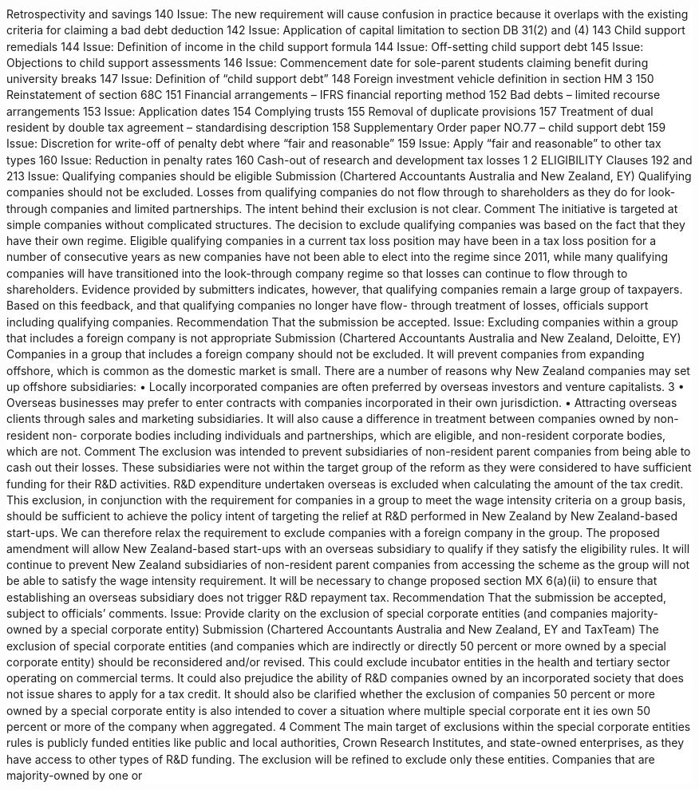 Retrospectivity and savings 140 Issue: The new requirement will cause confusion in practice because it overlaps with the existing criteria for claiming a bad debt deduction 142 Issue: Application of capital limitation to section DB 31(2) and (4) 143 Child support remedials 144 Issue: Definition of income in the child support formula 144 Issue: Off-setting child support debt 145 Issue: Objections to child support assessments 146 Issue: Commencement date for sole-parent students claiming benefit during university breaks 147 Issue: Definition of “child support debt” 148 Foreign investment vehicle definition in section HM 3 150 Reinstatement of section 68C 151 Financial arrangements – IFRS financial reporting method 152 Bad debts – limited recourse arrangements 153 Issue: Application dates 154 Complying trusts 155 Removal of duplicate provisions 157 Treatment of dual resident by double tax agreement – standardising description 158 Supplementary Order paper NO.77 – child support debt 159 Issue: Discretion for write-off of penalty debt where “fair and reasonable” 159 Issue: Apply “fair and reasonable” to other tax types 160 Issue: Reduction in penalty rates 160 Cash-out of research and development tax losses 1 2 ELIGIBILITY Clauses 192 and 213 Issue: Qualifying companies should be eligible Submission (Chartered Accountants Australia and New Zealand, EY) Qualifying companies should not be excluded. Losses from qualifying companies do not flow through to shareholders as they do for look-through companies and limited partnerships. The intent behind their exclusion is not clear. Comment The initiative is targeted at simple companies without complicated structures. The decision to exclude qualifying companies was based on the fact that they have their own regime. Eligible qualifying companies in a current tax loss position may have been in a tax loss position for a number of consecutive years as new companies have not been able to elect into the regime since 2011, while many qualifying companies will have transitioned into the look-through company regime so that losses can continue to flow through to shareholders. Evidence provided by submitters indicates, however, that qualifying companies remain a large group of taxpayers. Based on this feedback, and that qualifying companies no longer have flow- through treatment of losses, officials support including qualifying companies. Recommendation That the submission be accepted. Issue: Excluding companies within a group that includes a foreign company is not appropriate Submission (Chartered Accountants Australia and New Zealand, Deloitte, EY) Companies in a group that includes a foreign company should not be excluded. It will prevent companies from expanding offshore, which is common as the domestic market is small. There are a number of reasons why New Zealand companies may set up offshore subsidiaries: • Locally incorporated companies are often preferred by overseas investors and venture capitalists. 3 • Overseas businesses may prefer to enter contracts with companies incorporated in their own jurisdiction. • Attracting overseas clients through sales and marketing subsidiaries. It will also cause a difference in treatment between companies owned by non-resident non- corporate bodies including individuals and partnerships, which are eligible, and non-resident corporate bodies, which are not. Comment The exclusion was intended to prevent subsidiaries of non-resident parent companies from being able to cash out their losses. These subsidiaries were not within the target group of the reform as they were considered to have sufficient funding for their R&D activities. R&D expenditure undertaken overseas is excluded when calculating the amount of the tax credit. This exclusion, in conjunction with the requirement for companies in a group to meet the wage intensity criteria on a group basis, should be sufficient to achieve the policy intent of targeting the relief at R&D performed in New Zealand by New Zealand-based start-ups. We can therefore relax the requirement to exclude companies with a foreign company in the group. The proposed amendment will allow New Zealand-based start-ups with an overseas subsidiary to qualify if they satisfy the eligibility rules. It will continue to prevent New Zealand subsidiaries of non-resident parent companies from accessing the scheme as the group will not be able to satisfy the wage intensity requirement. It will be necessary to change proposed section MX 6(a)(ii) to ensure that establishing an overseas subsidiary does not trigger R&D repayment tax. Recommendation That the submission be accepted, subject to officials’ comments. Issue: Provide clarity on the exclusion of special corporate entities (and companies majority-owned by a special corporate entity) Submission (Chartered Accountants Australia and New Zealand, EY and TaxTeam) The exclusion of special corporate entities (and companies which are indirectly or directly 50 percent or more owned by a special corporate entity) should be reconsidered and/or revised. This could exclude incubator entities in the health and tertiary sector operating on commercial terms. It could also prejudice the ability of R&D companies owned by an incorporated society that does not issue shares to apply for a tax credit. It should also be clarified whether the exclusion of companies 50 percent or more owned by a special corporate entity is also intended to cover a situation where multiple special corporate ent it ies own 50 percent or more of the company when aggregated. 4 Comment The main target of exclusions within the special corporate entities rules is publicly funded entities like public and local authorities, Crown Research Institutes, and state-owned enterprises, as they have access to other types of R&D funding. The exclusion will be refined to exclude only these entities. Companies that are majority-owned by one or